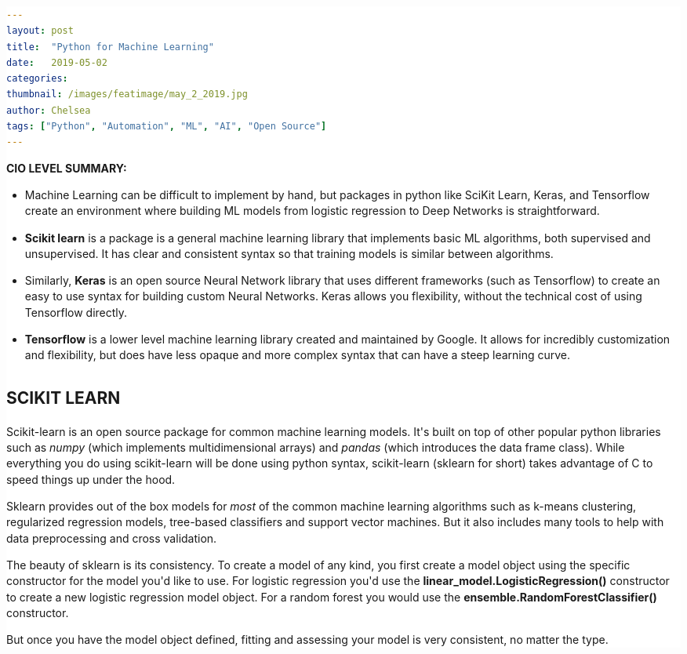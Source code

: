 ```yaml
---
layout: post
title:  "Python for Machine Learning"
date:   2019-05-02
categories:
thumbnail: /images/featimage/may_2_2019.jpg
author: Chelsea
tags: ["Python", "Automation", "ML", "AI", "Open Source"]
---
```


**CIO LEVEL SUMMARY:**

- Machine Learning can be difficult to implement by hand, but packages in python like SciKit Learn, Keras, and Tensorflow create an environment where building ML models from logistic regression to Deep Networks is straightforward.

- **Scikit learn** is a package is a general machine learning library that implements basic ML algorithms, both supervised and unsupervised. It has clear and consistent syntax so that training models is similar between algorithms.

- Similarly, **Keras** is an open source Neural Network library that uses different frameworks (such as Tensorflow) to create an easy to use syntax for building custom Neural Networks. Keras allows you flexibility, without the technical cost of using Tensorflow directly.

- **Tensorflow** is a lower level machine learning library created and maintained by Google. It allows for incredibly customization and flexibility, but does have less opaque and more complex syntax that can have a steep learning curve.

## SCIKIT LEARN

Scikit-learn is an open source package for common machine learning
models. It's built on top of other popular python libraries such as
*numpy* (which implements multidimensional arrays) and *pandas* (which
introduces the data frame class). While everything you do using
scikit-learn will be done using python syntax, scikit-learn (sklearn for
short) takes advantage of C to speed things up under the hood.

Sklearn provides out of the box models for *most* of the common machine
learning algorithms such as k-means clustering, regularized regression
models, tree-based classifiers and support vector machines. But it also
includes many tools to help with data preprocessing and cross
validation.

The beauty of sklearn is its consistency. To create a model of any kind,
you first create a model object using the specific constructor for the
model you'd like to use. For logistic regression you'd use the
**linear\_model.LogisticRegression()** constructor to create a new
logistic regression model object. For a random forest you would use the
**ensemble.RandomForestClassifier()** constructor.

But once you have the model object defined, fitting and assessing your
model is very consistent, no matter the type.
